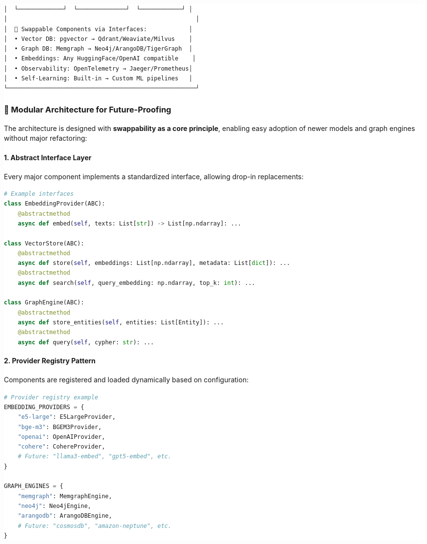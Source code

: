 ```
│  └─────────────┘  └──────────────┘  └────────────┘ │
│                                                      │
│  🔄 Swappable Components via Interfaces:            │
│  • Vector DB: pgvector → Qdrant/Weaviate/Milvus    │
│  • Graph DB: Memgraph → Neo4j/ArangoDB/TigerGraph  │
│  • Embeddings: Any HuggingFace/OpenAI compatible    │
│  • Observability: OpenTelemetry → Jaeger/Prometheus│
│  • Self-Learning: Built-in → Custom ML pipelines   │
└──────────────────────────────────────────────────────┘
```

### 🔌 Modular Architecture for Future-Proofing

The architecture is designed with **swappability as a core principle**, enabling easy adoption of newer models and graph engines without major refactoring:

#### 1. **Abstract Interface Layer**
Every major component implements a standardized interface, allowing drop-in replacements:

```python
# Example interfaces
class EmbeddingProvider(ABC):
    @abstractmethod
    async def embed(self, texts: List[str]) -> List[np.ndarray]: ...

class VectorStore(ABC):
    @abstractmethod
    async def store(self, embeddings: List[np.ndarray], metadata: List[dict]): ...
    @abstractmethod
    async def search(self, query_embedding: np.ndarray, top_k: int): ...

class GraphEngine(ABC):
    @abstractmethod
    async def store_entities(self, entities: List[Entity]): ...
    @abstractmethod
    async def query(self, cypher: str): ...
```

#### 2. **Provider Registry Pattern**
Components are registered and loaded dynamically based on configuration:

```python
# Provider registry example
EMBEDDING_PROVIDERS = {
    "e5-large": E5LargeProvider,
    "bge-m3": BGEM3Provider,
    "openai": OpenAIProvider,
    "cohere": CohereProvider,
    # Future: "llama3-embed", "gpt5-embed", etc.
}

GRAPH_ENGINES = {
    "memgraph": MemgraphEngine,
    "neo4j": Neo4jEngine,
    "arangodb": ArangoDBEngine,
    # Future: "cosmosdb", "amazon-neptune", etc.
}
```
